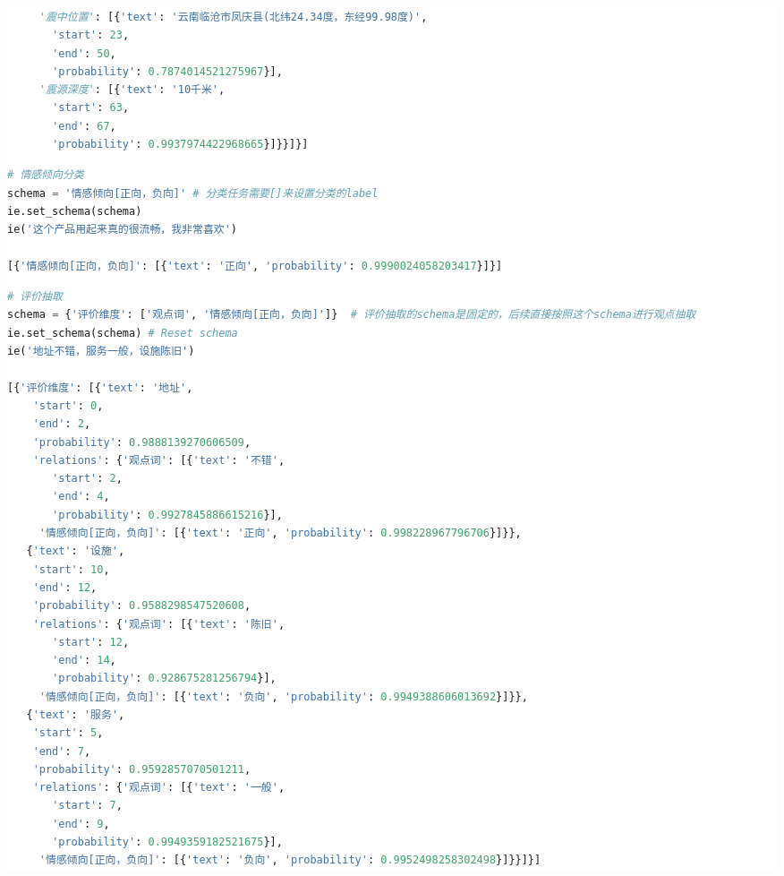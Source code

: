 ```python
     '震中位置': [{'text': '云南临沧市凤庆县(北纬24.34度，东经99.98度)',
       'start': 23,
       'end': 50,
       'probability': 0.7874014521275967}],
     '震源深度': [{'text': '10千米',
       'start': 63,
       'end': 67,
       'probability': 0.9937974422968665}]}}]}]
```

```python
# 情感倾向分类
schema = '情感倾向[正向，负向]' # 分类任务需要[]来设置分类的label
ie.set_schema(schema) 
ie('这个产品用起来真的很流畅，我非常喜欢')

[{'情感倾向[正向，负向]': [{'text': '正向', 'probability': 0.9990024058203417}]}]
```

```python
# 评价抽取
schema = {'评价维度': ['观点词', '情感倾向[正向，负向]']}  # 评价抽取的schema是固定的，后续直接按照这个schema进行观点抽取
ie.set_schema(schema) # Reset schema
ie('地址不错，服务一般，设施陈旧')

[{'评价维度': [{'text': '地址',
    'start': 0,
    'end': 2,
    'probability': 0.9888139270606509,
    'relations': {'观点词': [{'text': '不错',
       'start': 2,
       'end': 4,
       'probability': 0.9927845886615216}],
     '情感倾向[正向，负向]': [{'text': '正向', 'probability': 0.998228967796706}]}},
   {'text': '设施',
    'start': 10,
    'end': 12,
    'probability': 0.9588298547520608,
    'relations': {'观点词': [{'text': '陈旧',
       'start': 12,
       'end': 14,
       'probability': 0.928675281256794}],
     '情感倾向[正向，负向]': [{'text': '负向', 'probability': 0.9949388606013692}]}},
   {'text': '服务',
    'start': 5,
    'end': 7,
    'probability': 0.9592857070501211,
    'relations': {'观点词': [{'text': '一般',
       'start': 7,
       'end': 9,
       'probability': 0.9949359182521675}],
     '情感倾向[正向，负向]': [{'text': '负向', 'probability': 0.9952498258302498}]}}]}]
```
